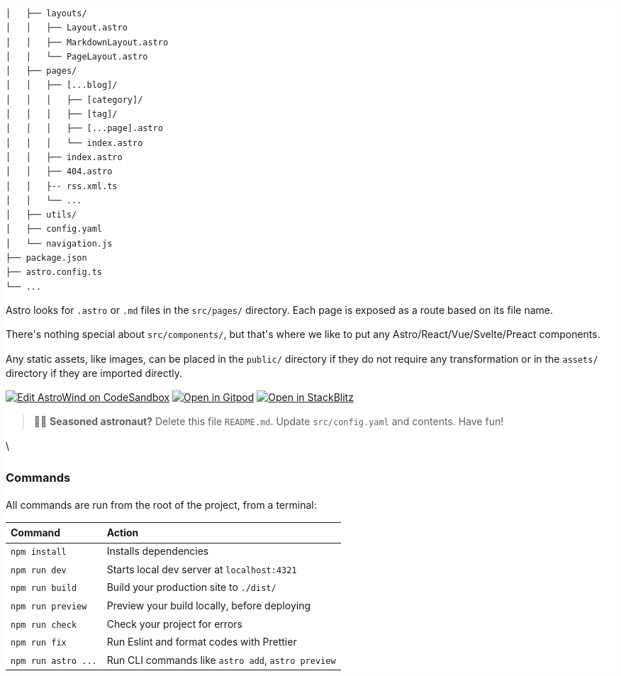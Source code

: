 ```
│   ├── layouts/
│   │   ├── Layout.astro
│   │   ├── MarkdownLayout.astro
│   │   └── PageLayout.astro
│   ├── pages/
│   │   ├── [...blog]/
│   │   │   ├── [category]/
│   │   │   ├── [tag]/
│   │   │   ├── [...page].astro
│   │   │   └── index.astro
│   │   ├── index.astro
│   │   ├── 404.astro
│   │   ├-- rss.xml.ts
│   │   └── ...
│   ├── utils/
│   ├── config.yaml
│   └── navigation.js
├── package.json
├── astro.config.ts
└── ...
```

Astro looks for `.astro` or `.md` files in the `src/pages/` directory. Each page is exposed as a route based on its file name.

There's nothing special about `src/components/`, but that's where we like to put any Astro/React/Vue/Svelte/Preact components.

Any static assets, like images, can be placed in the `public/` directory if they do not require any transformation or in the `assets/` directory if they are imported directly.

[![Edit AstroWind on CodeSandbox](https://camo.githubusercontent.com/ecd139ba9847d0c77607c86339eb8ee6939ca85143a92ae16ebf20f58325e1b6/68747470733a2f2f636f646573616e64626f782e696f2f7374617469632f696d672f706c61792d636f646573616e64626f782e737667)](https://githubbox.com/onwidget/astrowind/tree/main) [![Open in Gitpod](https://camo.githubusercontent.com/c382d7567ed2a922b5195a3c2a7db8f4329cc4c990bdf319e286592048db9569/68747470733a2f2f73766773686172652e636f6d2f692f7864692e737667)](https://gitpod.io/?on=gitpod#https://github.com/onwidget/astrowind) [![Open in StackBlitz](https://camo.githubusercontent.com/e9392ad1a0cb081a5be23067cfb953616abc12f4e260f581a302e020c41d41c0/68747470733a2f2f646576656c6f7065722e737461636b626c69747a2e636f6d2f696d672f6f70656e5f696e5f737461636b626c69747a2e737667)](https://stackblitz.com/github/onwidget/astrowind)

> 🧑‍🚀 **Seasoned astronaut?** Delete this file `README.md`. Update `src/config.yaml` and contents. Have fun!

\


### Commands

[](#commands)

All commands are run from the root of the project, from a terminal:

| Command             | Action                                             |
| :------------------ | :------------------------------------------------- |
| `npm install`       | Installs dependencies                              |
| `npm run dev`       | Starts local dev server at `localhost:4321`        |
| `npm run build`     | Build your production site to `./dist/`            |
| `npm run preview`   | Preview your build locally, before deploying       |
| `npm run check`     | Check your project for errors                      |
| `npm run fix`       | Run Eslint and format codes with Prettier          |
| `npm run astro ...` | Run CLI commands like `astro add`, `astro preview` |
